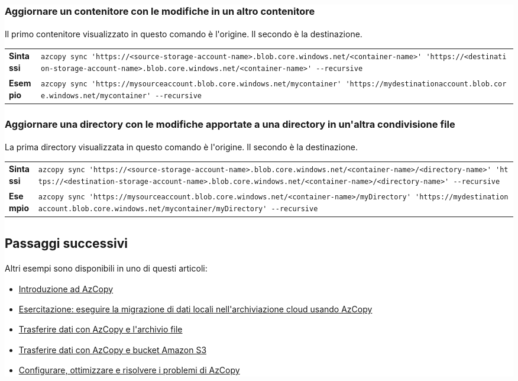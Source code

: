 ### <a name="update-a-container-with-changes-in-another-container"></a>Aggiornare un contenitore con le modifiche in un altro contenitore

Il primo contenitore visualizzato in questo comando è l'origine. Il secondo è la destinazione.

|    |     |
|--------|-----------|
| **Sintassi** | `azcopy sync 'https://<source-storage-account-name>.blob.core.windows.net/<container-name>' 'https://<destination-storage-account-name>.blob.core.windows.net/<container-name>' --recursive` |
| **Esempio** | `azcopy sync 'https://mysourceaccount.blob.core.windows.net/mycontainer' 'https://mydestinationaccount.blob.core.windows.net/mycontainer' --recursive` |

### <a name="update-a-directory-with-changes-to-a-directory-in-another-file-share"></a>Aggiornare una directory con le modifiche apportate a una directory in un'altra condivisione file

La prima directory visualizzata in questo comando è l'origine. Il secondo è la destinazione.

|    |     |
|--------|-----------|
| **Sintassi** | `azcopy sync 'https://<source-storage-account-name>.blob.core.windows.net/<container-name>/<directory-name>' 'https://<destination-storage-account-name>.blob.core.windows.net/<container-name>/<directory-name>' --recursive` |
| **Esempio** | `azcopy sync 'https://mysourceaccount.blob.core.windows.net/<container-name>/myDirectory' 'https://mydestinationaccount.blob.core.windows.net/mycontainer/myDirectory' --recursive` |

## <a name="next-steps"></a>Passaggi successivi

Altri esempi sono disponibili in uno di questi articoli:

- [Introduzione ad AzCopy](storage-use-azcopy-v10.md)

- [Esercitazione: eseguire la migrazione di dati locali nell'archiviazione cloud usando AzCopy](storage-use-azcopy-migrate-on-premises-data.md)

- [Trasferire dati con AzCopy e l'archivio file](storage-use-azcopy-files.md)

- [Trasferire dati con AzCopy e bucket Amazon S3](storage-use-azcopy-s3.md)

- [Configurare, ottimizzare e risolvere i problemi di AzCopy](storage-use-azcopy-configure.md)
